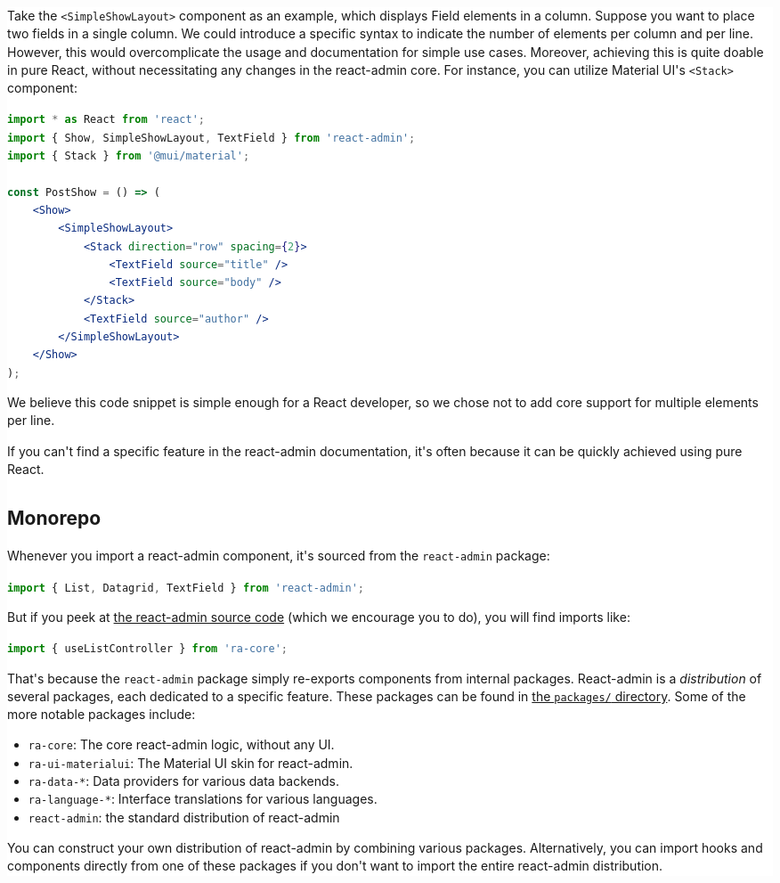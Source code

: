 Take the `<SimpleShowLayout>` component as an example, which displays Field elements in a column. Suppose you want to place two fields in a single column. We could introduce a specific syntax to indicate the number of elements per column and per line. However, this would overcomplicate the usage and documentation for simple use cases. Moreover, achieving this is quite doable in pure React, without necessitating any changes in the react-admin core. For instance, you can utilize Material UI's `<Stack>` component:

```jsx
import * as React from 'react';
import { Show, SimpleShowLayout, TextField } from 'react-admin';
import { Stack } from '@mui/material';

const PostShow = () => (
    <Show>
        <SimpleShowLayout>
            <Stack direction="row" spacing={2}>
                <TextField source="title" />
                <TextField source="body" />
            </Stack>
            <TextField source="author" />
        </SimpleShowLayout>
    </Show>
);
```

We believe this code snippet is simple enough for a React developer, so we chose not to add core support for multiple elements per line.

If you can't find a specific feature in the react-admin documentation, it's often because it can be quickly achieved using pure React.

## Monorepo

Whenever you import a react-admin component, it's sourced from the `react-admin` package:

```jsx
import { List, Datagrid, TextField } from 'react-admin';
```

But if you peek at [the react-admin source code](https://github.com/marmelab/react-admin) (which we encourage you to do), you will find imports like:

```jsx
import { useListController } from 'ra-core';
```

That's because the `react-admin` package simply re-exports components from internal packages. React-admin is a *distribution* of several packages, each dedicated to a specific feature. These packages can be found in [the `packages/` directory](https://github.com/marmelab/react-admin/tree/master/packages). Some of the more notable packages include:
    
* `ra-core`: The core react-admin logic, without any UI.
* `ra-ui-materialui`: The Material UI skin for react-admin.
* `ra-data-*`: Data providers for various data backends.
* `ra-language-*`: Interface translations for various languages.
* `react-admin`: the standard distribution of react-admin

You can construct your own distribution of react-admin by combining various packages. Alternatively, you can import hooks and components directly from one of these packages if you don't want to import the entire react-admin distribution.
